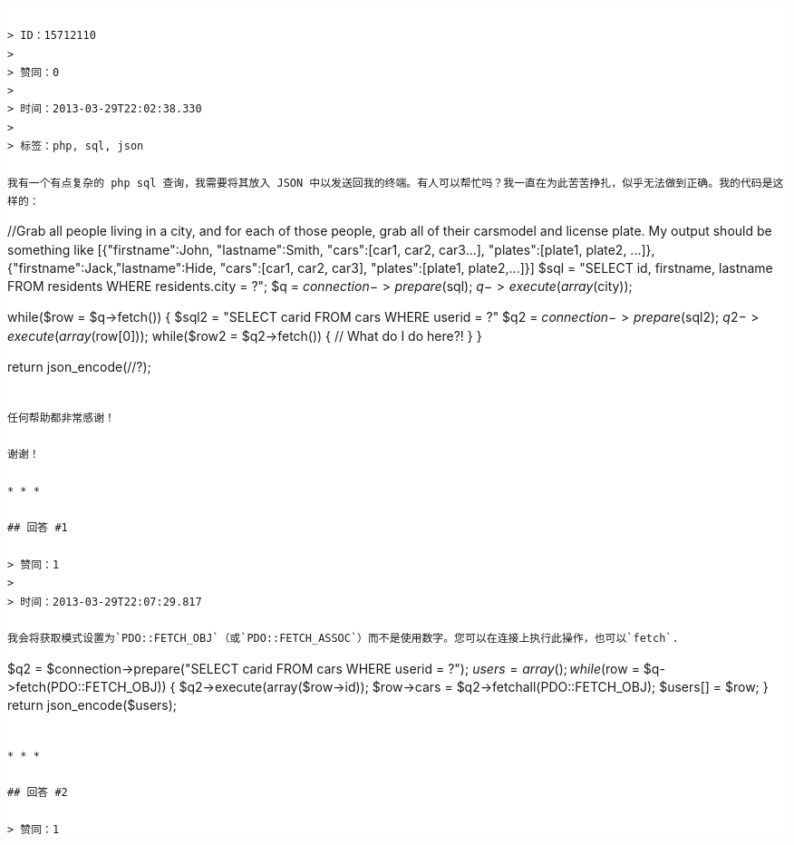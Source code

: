 ```

> ID：15712110
> 
> 赞同：0
> 
> 时间：2013-03-29T22:02:38.330
> 
> 标签：php, sql, json

我有一个有点复杂的 php sql 查询，我需要将其放入 JSON 中以发送回我的终端。有人可以帮忙吗？我一直在为此苦苦挣扎，似乎无法做到正确。我的代码是这样的：

```
//Grab all people living in a city, and for each of those people, grab all of their carsmodel and license plate.  My output should be something like [{"firstname":John, "lastname":Smith, "cars":[car1, car2, car3...], "plates":[plate1, plate2, ...]},{"firstname":Jack,"lastname":Hide, "cars":[car1, car2, car3], "plates":[plate1, plate2,...]}]
$sql = "SELECT id, firstname, lastname FROM residents WHERE residents.city = ?";
$q = $connection->prepare($sql);
$q->execute(array($city));

while($row = $q->fetch())
{
    $sql2 = "SELECT carid FROM cars WHERE userid = ?"
    $q2 = $connection->prepare($sql2);
    $q2->execute(array($row[0]));
    while($row2 = $q2->fetch())
    {
        // What do I do here?!
    }
}

return json_encode(//?); 
```

任何帮助都非常感谢！

谢谢！

* * *

## 回答 #1

> 赞同：1
> 
> 时间：2013-03-29T22:07:29.817

我会将获取模式设置为`PDO::FETCH_OBJ`（或`PDO::FETCH_ASSOC`）而不是使用数字。您可以在连接上执行此操作，也可以`fetch`.

```
$q2 = $connection->prepare("SELECT carid FROM cars WHERE userid = ?");
$users = array();
while ($row = $q->fetch(PDO::FETCH_OBJ)) {
    $q2->execute(array($row->id));
    $row->cars = $q2->fetchall(PDO::FETCH_OBJ);
    $users[] = $row;
}
return json_encode($users); 
```

* * *

## 回答 #2

> 赞同：1
```